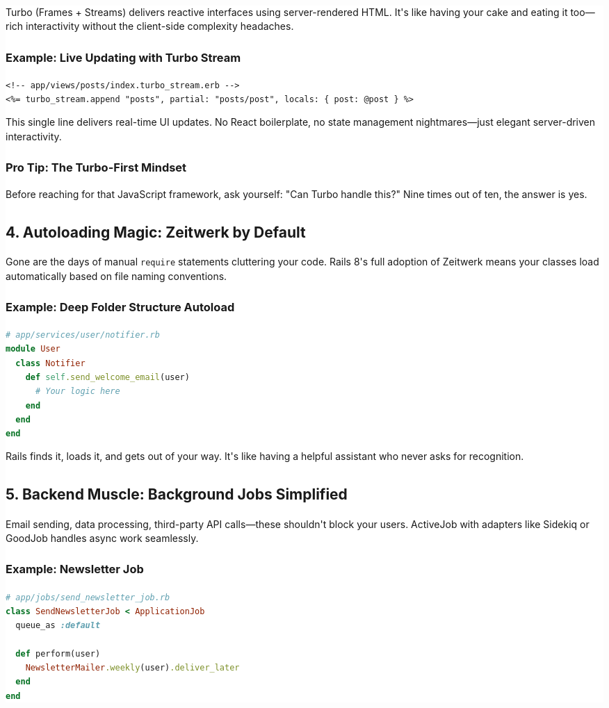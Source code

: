 Turbo (Frames + Streams) delivers reactive interfaces using server-rendered HTML. It's like having your cake and eating it too—rich interactivity without the client-side complexity headaches.

### Example: Live Updating with Turbo Stream

```erb
<!-- app/views/posts/index.turbo_stream.erb -->
<%= turbo_stream.append "posts", partial: "posts/post", locals: { post: @post } %>
```

This single line delivers real-time UI updates. No React boilerplate, no state management nightmares—just elegant server-driven interactivity.

### Pro Tip: The Turbo-First Mindset

Before reaching for that JavaScript framework, ask yourself: "Can Turbo handle this?" Nine times out of ten, the answer is yes.

## 4. Autoloading Magic: Zeitwerk by Default

Gone are the days of manual `require` statements cluttering your code. Rails 8's full adoption of Zeitwerk means your classes load automatically based on file naming conventions.

### Example: Deep Folder Structure Autoload

```ruby
# app/services/user/notifier.rb
module User
  class Notifier
    def self.send_welcome_email(user)
      # Your logic here
    end
  end
end
```

Rails finds it, loads it, and gets out of your way. It's like having a helpful assistant who never asks for recognition.

## 5. Backend Muscle: Background Jobs Simplified

Email sending, data processing, third-party API calls—these shouldn't block your users. ActiveJob with adapters like Sidekiq or GoodJob handles async work seamlessly.

### Example: Newsletter Job

```ruby
# app/jobs/send_newsletter_job.rb
class SendNewsletterJob < ApplicationJob
  queue_as :default

  def perform(user)
    NewsletterMailer.weekly(user).deliver_later
  end
end
```

